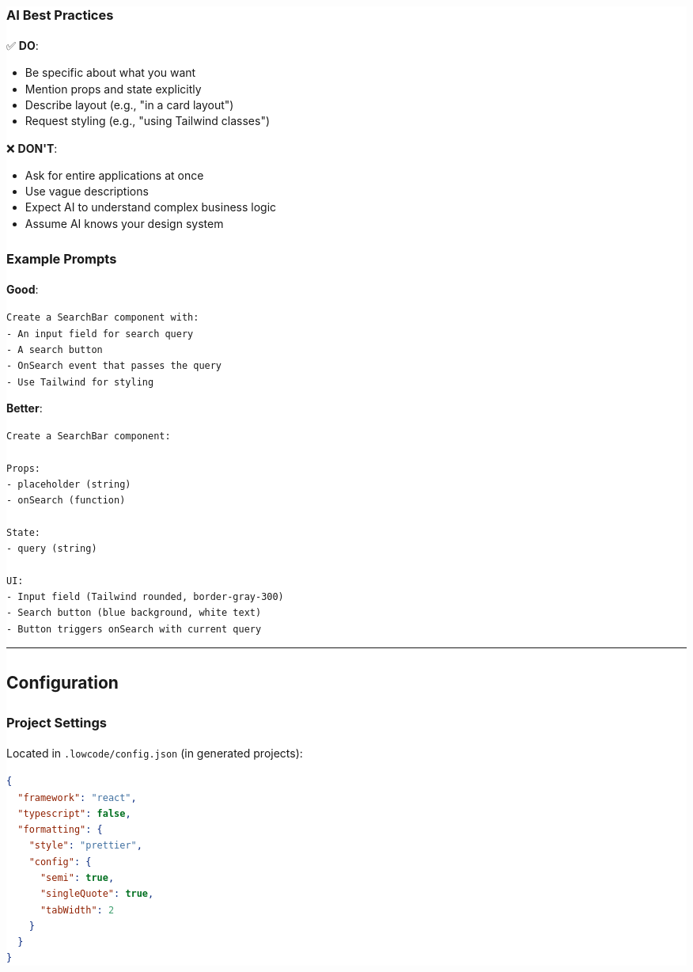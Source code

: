 ### AI Best Practices

✅ **DO**:
- Be specific about what you want
- Mention props and state explicitly
- Describe layout (e.g., "in a card layout")
- Request styling (e.g., "using Tailwind classes")

❌ **DON'T**:
- Ask for entire applications at once
- Use vague descriptions
- Expect AI to understand complex business logic
- Assume AI knows your design system

### Example Prompts

**Good**:
```
Create a SearchBar component with:
- An input field for search query
- A search button
- OnSearch event that passes the query
- Use Tailwind for styling
```

**Better**:
```
Create a SearchBar component:

Props:
- placeholder (string)
- onSearch (function)

State:
- query (string)

UI:
- Input field (Tailwind rounded, border-gray-300)
- Search button (blue background, white text)
- Button triggers onSearch with current query
```

---

## Configuration

### Project Settings

Located in `.lowcode/config.json` (in generated projects):

```json
{
  "framework": "react",
  "typescript": false,
  "formatting": {
    "style": "prettier",
    "config": {
      "semi": true,
      "singleQuote": true,
      "tabWidth": 2
    }
  }
}
```
